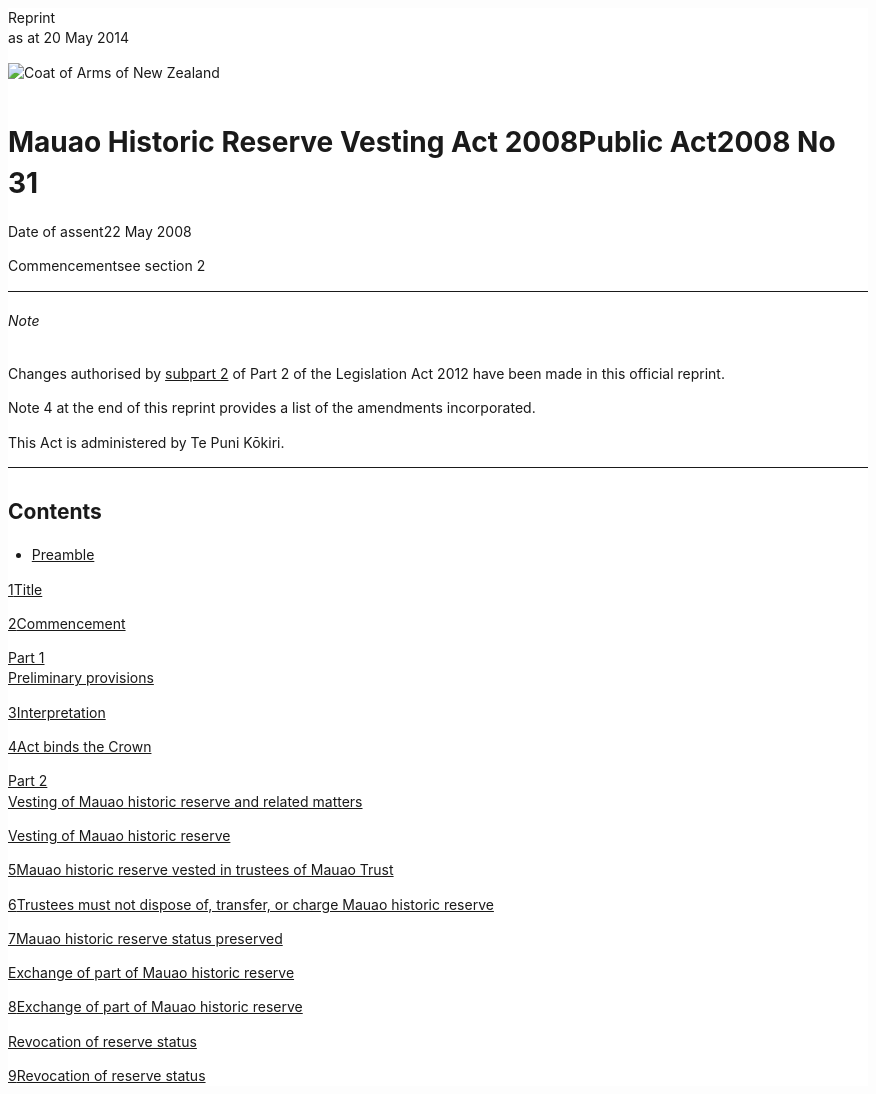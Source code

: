 Reprint  
as at 20 May 2014

![Coat of Arms of New Zealand](/images/leg-crest.jpg)

# Mauao Historic Reserve Vesting Act 2008Public Act2008 No 31

Date of assent22 May 2008

Commencementsee section 2

---

###### Note

Changes authorised by [subpart 2][0] of Part 2 of the Legislation Act 2012 have been made in this official reprint.

Note 4 at the end of this reprint provides a list of the amendments incorporated.

This Act is administered by Te Puni Kōkiri.

---

## Contents

*   [Preamble][1]

[1][2][][2][Title][2]

[2][3][][3][Commencement][3]

[Part 1][4]  
[Preliminary provisions][4]

[3][5][][5][Interpretation][5]

[4][6][][6][Act binds the Crown][6]

[Part 2][7]  
[Vesting of Mauao historic reserve and related matters][7]

[Vesting of Mauao historic reserve][8]

[5][9][][9][Mauao historic reserve vested in trustees of Mauao Trust][9]

[6][10][][10][Trustees must not dispose of, transfer, or charge Mauao historic reserve][10]

[7][11][][11][Mauao historic reserve status preserved][11]

[Exchange of part of Mauao historic reserve][12]

[8][13][][13][Exchange of part of Mauao historic reserve][13]

[Revocation of reserve status][14]

[9][15][][15][Revocation of reserve status][15]


[0]: http://www.legislation.govt.nz/act/public/2008/0031/latest/link.aspx?id=DLM2998524
[1]: http://www.legislation.govt.nz/act/public/2008/0031/latest/whole.html#DLM1037704
[2]: http://www.legislation.govt.nz/act/public/2008/0031/latest/whole.html#DLM1037707
[3]: http://www.legislation.govt.nz/act/public/2008/0031/latest/whole.html#DLM1037708
[4]: http://www.legislation.govt.nz/act/public/2008/0031/latest/whole.html#DLM1037709
[5]: http://www.legislation.govt.nz/act/public/2008/0031/latest/whole.html#DLM1037710
[6]: http://www.legislation.govt.nz/act/public/2008/0031/latest/whole.html#DLM1037731
[7]: http://www.legislation.govt.nz/act/public/2008/0031/latest/whole.html#DLM1037732
[8]: http://www.legislation.govt.nz/act/public/2008/0031/latest/whole.html#DLM1037733
[9]: http://www.legislation.govt.nz/act/public/2008/0031/latest/whole.html#DLM1037734
[10]: http://www.legislation.govt.nz/act/public/2008/0031/latest/whole.html#DLM1037735
[11]: http://www.legislation.govt.nz/act/public/2008/0031/latest/whole.html#DLM1188201
[12]: http://www.legislation.govt.nz/act/public/2008/0031/latest/whole.html#DLM1037738
[13]: http://www.legislation.govt.nz/act/public/2008/0031/latest/whole.html#DLM1037739
[14]: http://www.legislation.govt.nz/act/public/2008/0031/latest/whole.html#DLM1037740
[15]: http://www.legislation.govt.nz/act/public/2008/0031/latest/whole.html#DLM1037741
[16]: http://www.legislation.govt.nz/act/public/2008/0031/latest/whole.html#DLM1037742
[17]: http://www.legislation.govt.nz/act/public/2008/0031/latest/whole.html#DLM1037743
[18]: http://www.legislation.govt.nz/act/public/2008/0031/latest/whole.html#DLM1037744
[19]: http://www.legislation.govt.nz/act/public/2008/0031/latest/whole.html#DLM1037745
[20]: http://www.legislation.govt.nz/act/public/2008/0031/latest/whole.html#DLM1037746
[21]: http://www.legislation.govt.nz/act/public/2008/0031/latest/whole.html#DLM1037747
[22]: http://www.legislation.govt.nz/act/public/2008/0031/latest/whole.html#DLM1037748
[23]: http://www.legislation.govt.nz/act/public/2008/0031/latest/whole.html#DLM1037749
[24]: http://www.legislation.govt.nz/act/public/2008/0031/latest/whole.html#DLM1037750
[25]: http://www.legislation.govt.nz/act/public/2008/0031/latest/whole.html#DLM1037751
[26]: http://www.legislation.govt.nz/act/public/2008/0031/latest/whole.html#DLM1037752
[27]: http://www.legislation.govt.nz/act/public/2008/0031/latest/whole.html#DLM1037754
[28]: http://www.legislation.govt.nz/act/public/2008/0031/latest/whole.html#DLM1037757
[29]: http://www.legislation.govt.nz/act/public/2008/0031/latest/link.aspx?id=DLM444304
[30]: http://www.legislation.govt.nz/act/public/2008/0031/latest/link.aspx?id=DLM4005402
[31]: http://www.legislation.govt.nz/act/public/2008/0031/latest/link.aspx?id=DLM141994
[32]: http://www.legislation.govt.nz/act/public/2008/0031/latest/link.aspx?id=DLM334659
[33]: http://www.legislation.govt.nz/act/public/2008/0031/latest/link.aspx?id=DLM4005646
[34]: http://www.legislation.govt.nz/act/public/2008/0031/latest/link.aspx?id=DLM444655
[35]: http://www.legislation.govt.nz/act/public/2008/0031/latest/link.aspx?id=DLM444650
[36]: http://www.legislation.govt.nz/act/public/2008/0031/latest/link.aspx?id=DLM444484
[37]: http://www.legislation.govt.nz/act/public/2008/0031/latest/link.aspx?id=DLM444632
[38]: http://www.legislation.govt.nz/act/public/2008/0031/latest/link.aspx?id=DLM250585
[39]: http://www.legislation.govt.nz/act/public/2008/0031/latest/link.aspx?id=DLM444648
[40]: http://www.legislation.govt.nz/act/public/2008/0031/latest/link.aspx?id=DLM231942
[41]: http://www.legislation.govt.nz/act/public/2008/0031/latest/link.aspx?id=DLM236786
[42]: http://www.legislation.govt.nz/act/public/2008/0031/latest/link.aspx?id=DLM246310
[43]: http://www.legislation.govt.nz/act/public/2008/0031/latest/link.aspx?id=DLM246311
[44]: http://www.legislation.govt.nz/act/public/2008/0031/latest/link.aspx?id=DLM104697
[45]: http://www.legislation.govt.nz/act/public/2008/0031/latest/link.aspx?id=DLM104699
[46]: http://www.legislation.govt.nz/act/public/2008/0031/latest/link.aspx?id=DLM104910
[47]: http://www.legislation.govt.nz/act/public/2008/0031/latest/link.aspx?id=DLM104914
[48]: http://www.legislation.govt.nz/act/public/2008/0031/latest/link.aspx?id=DLM104917
[49]: http://www.legislation.govt.nz/act/public/2008/0031/latest/link.aspx?id=DLM353436
[50]: http://www.legislation.govt.nz/act/public/2008/0031/latest/link.aspx?id=DLM444652
[51]: http://www.legislation.govt.nz/act/public/2008/0031/latest/link.aspx?id=DLM445045
[52]: http://www.legislation.govt.nz/act/public/2008/0031/latest/link.aspx?id=DLM445066
[53]: http://www.legislation.govt.nz/act/public/2008/0031/latest/link.aspx?id=DLM2998516
[54]: http://www.legislation.govt.nz/act/public/2008/0031/latest/link.aspx?id=DLM2998515
[55]: http://www.legislation.govt.nz/act/public/2008/0031/latest/link.aspx?id=DLM2998532
[56]: http://www.pco.parliament.govt.nz/editorial-conventions/
